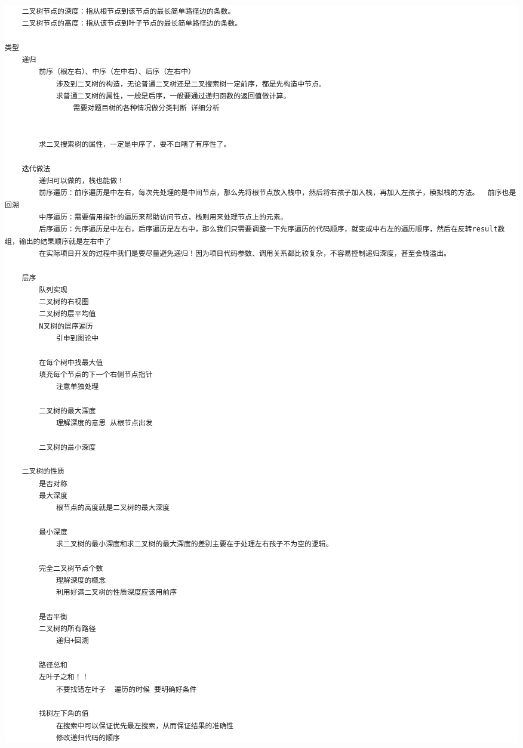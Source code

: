         二叉树节点的深度：指从根节点到该节点的最长简单路径边的条数。
        二叉树节点的高度：指从该节点到叶子节点的最长简单路径边的条数。

    类型
        递归
            前序（根左右）、中序（左中右）、后序（左右中）
                涉及到二叉树的构造，无论普通二叉树还是二叉搜索树一定前序，都是先构造中节点。
                求普通二叉树的属性，一般是后序，一般要通过递归函数的返回值做计算。
                    需要对题目树的各种情况做分类判断 详细分析


            求二叉搜索树的属性，一定是中序了，要不白瞎了有序性了。

        迭代做法
            递归可以做的，栈也能做！
            前序遍历：前序遍历是中左右，每次先处理的是中间节点，那么先将根节点放入栈中，然后将右孩子加入栈，再加入左孩子，模拟栈的方法。  前序也是回溯
            中序遍历：需要借用指针的遍历来帮助访问节点，栈则用来处理节点上的元素。
            后序遍历：先序遍历是中左右，后序遍历是左右中，那么我们只需要调整一下先序遍历的代码顺序，就变成中右左的遍历顺序，然后在反转result数组，输出的结果顺序就是左右中了
            在实际项目开发的过程中我们是要尽量避免递归！因为项目代码参数、调用关系都比较复杂，不容易控制递归深度，甚至会栈溢出。

        层序
            队列实现
            二叉树的右视图
            二叉树的层平均值
            N叉树的层序遍历
                引申到图论中

            在每个树中找最大值
            填充每个节点的下一个右侧节点指针
                注意单独处理

            二叉树的最大深度
                理解深度的意思 从根节点出发

            二叉树的最小深度

        二叉树的性质
            是否对称
            最大深度
                根节点的高度就是二叉树的最大深度

            最小深度 
                求二叉树的最小深度和求二叉树的最大深度的差别主要在于处理左右孩子不为空的逻辑。

            完全二叉树节点个数
                理解深度的概念  
                利用好满二叉树的性质深度应该用前序

            是否平衡
            二叉树的所有路径
                递归+回溯 

            路径总和
            左叶子之和！！
                不要找错左叶子  遍历的时候 要明确好条件

            找树左下角的值
                在搜索中可以保证优先最左搜索，从而保证结果的准确性
                修改递归代码的顺序
